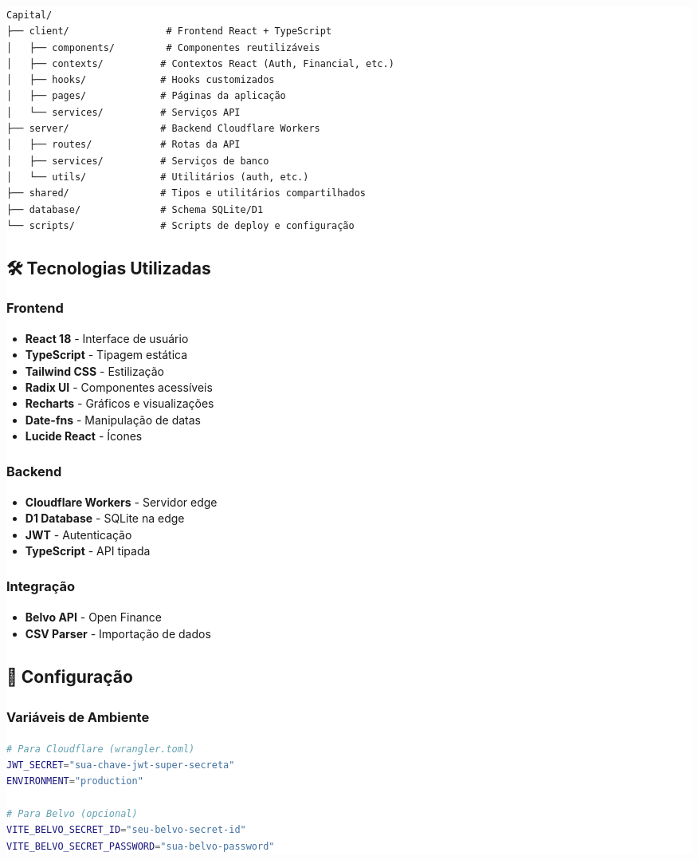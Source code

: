 ```
Capital/
├── client/                 # Frontend React + TypeScript
│   ├── components/         # Componentes reutilizáveis
│   ├── contexts/          # Contextos React (Auth, Financial, etc.)
│   ├── hooks/             # Hooks customizados
│   ├── pages/             # Páginas da aplicação
│   └── services/          # Serviços API
├── server/                # Backend Cloudflare Workers
│   ├── routes/            # Rotas da API
│   ├── services/          # Serviços de banco
│   └── utils/             # Utilitários (auth, etc.)
├── shared/                # Tipos e utilitários compartilhados
├── database/              # Schema SQLite/D1
└── scripts/               # Scripts de deploy e configuração
```

## 🛠️ Tecnologias Utilizadas

### Frontend
- **React 18** - Interface de usuário
- **TypeScript** - Tipagem estática
- **Tailwind CSS** - Estilização
- **Radix UI** - Componentes acessíveis
- **Recharts** - Gráficos e visualizações
- **Date-fns** - Manipulação de datas
- **Lucide React** - Ícones

### Backend
- **Cloudflare Workers** - Servidor edge
- **D1 Database** - SQLite na edge
- **JWT** - Autenticação
- **TypeScript** - API tipada

### Integração
- **Belvo API** - Open Finance
- **CSV Parser** - Importação de dados

## 🔧 Configuração

### Variáveis de Ambiente

```bash
# Para Cloudflare (wrangler.toml)
JWT_SECRET="sua-chave-jwt-super-secreta"
ENVIRONMENT="production"

# Para Belvo (opcional)
VITE_BELVO_SECRET_ID="seu-belvo-secret-id"
VITE_BELVO_SECRET_PASSWORD="sua-belvo-password"
```
